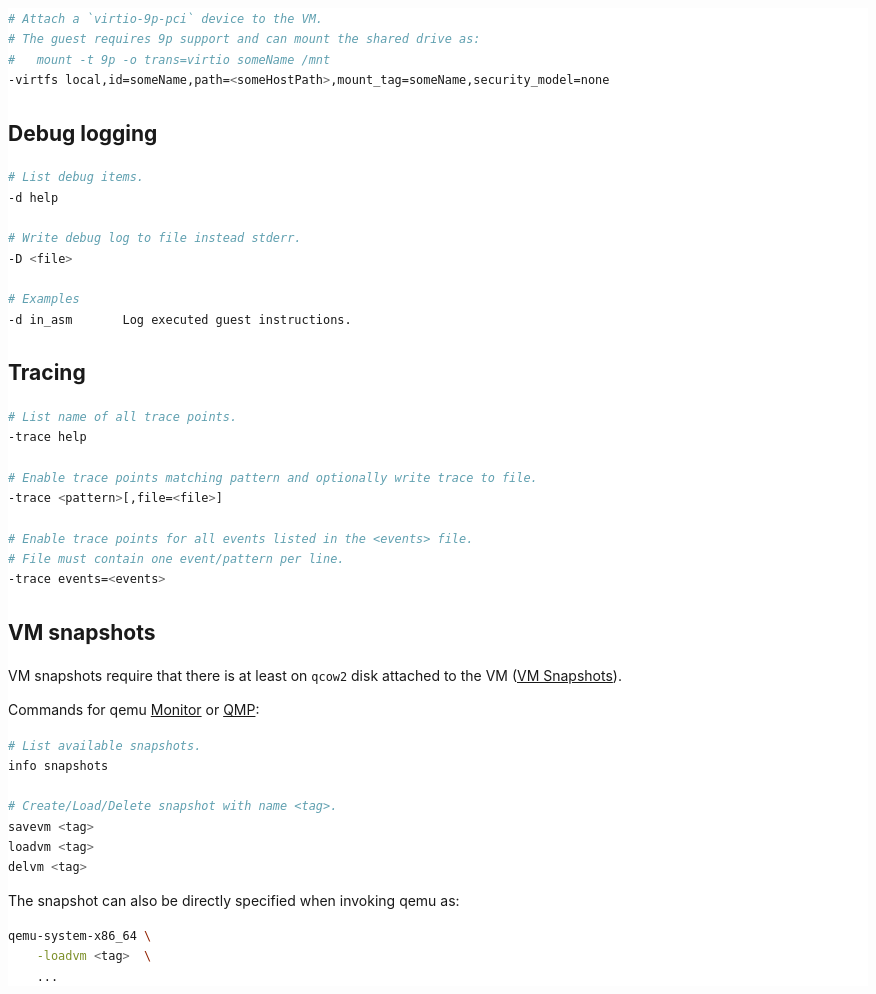 ```bash
# Attach a `virtio-9p-pci` device to the VM.
# The guest requires 9p support and can mount the shared drive as:
#   mount -t 9p -o trans=virtio someName /mnt
-virtfs local,id=someName,path=<someHostPath>,mount_tag=someName,security_model=none
```

## Debug logging

```bash
# List debug items.
-d help

# Write debug log to file instead stderr.
-D <file>

# Examples
-d in_asm       Log executed guest instructions.
```

## Tracing

```bash
# List name of all trace points.
-trace help

# Enable trace points matching pattern and optionally write trace to file.
-trace <pattern>[,file=<file>]

# Enable trace points for all events listed in the <events> file.
# File must contain one event/pattern per line.
-trace events=<events>
```

## VM snapshots

VM snapshots require that there is at least on `qcow2` disk attached to the VM
([VM Snapshots][doc-qemu-snapshot]).

Commands for qemu [Monitor][doc-qemu-monitor] or [QMP][doc-qemu-qmp]:
```bash
# List available snapshots.
info snapshots

# Create/Load/Delete snapshot with name <tag>.
savevm <tag>
loadvm <tag>
delvm <tag>
```

The snapshot can also be directly specified when invoking qemu as:
```bash
qemu-system-x86_64 \
    -loadvm <tag>  \
    ...
```


[doc-qemu-usb]: https://github.com/qemu/qemu/blob/master/docs/usb2.txt
[doc-qemu-img]: https://qemu-project.gitlab.io/qemu/tools/qemu-img.html
[doc-qemu-tools]: https://qemu-project.gitlab.io/qemu/tools/index.html
[doc-qemu-system]: https://qemu-project.gitlab.io/qemu/system/index.html
[doc-qemu-invocation]: https://qemu-project.gitlab.io/qemu/system/invocation.html
[doc-qemu-monitor]: https://qemu-project.gitlab.io/qemu/system/monitor.html
[doc-qemu-qmp]: https://qemu-project.gitlab.io/qemu/interop/qemu-qmp-ref.html
[doc-qemu-snapshot]: https://qemu-project.gitlab.io/qemu/system/images.html#vm-005fsnapshots
[blog-qemu-dbg]: https://blog.memzero.de/kernel-debugging-qemu